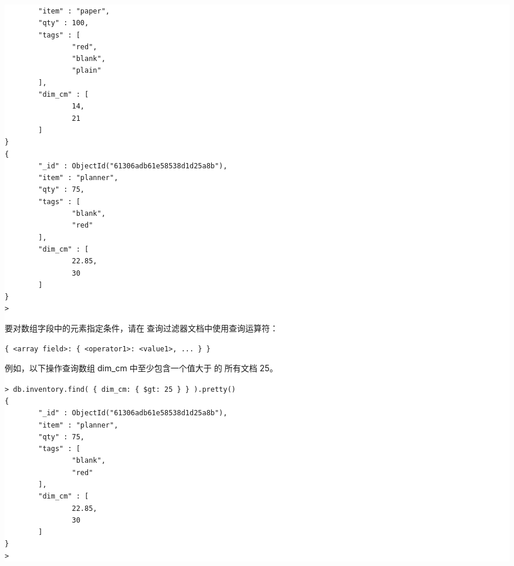 ```
        "item" : "paper",
        "qty" : 100,
        "tags" : [
                "red",
                "blank",
                "plain"
        ],
        "dim_cm" : [
                14,
                21
        ]
}
{
        "_id" : ObjectId("61306adb61e58538d1d25a8b"),
        "item" : "planner",
        "qty" : 75,
        "tags" : [
                "blank",
                "red"
        ],
        "dim_cm" : [
                22.85,
                30
        ]
}
>
```

要对数组字段中的元素指定条件，请在 查询过滤器文档中使用查询运算符：

```
{ <array field>: { <operator1>: <value1>, ... } }
```

例如，以下操作查询数组 dim_cm 中至少包含一个值大于 的 所有文档 25。

```
> db.inventory.find( { dim_cm: { $gt: 25 } } ).pretty()
{
        "_id" : ObjectId("61306adb61e58538d1d25a8b"),
        "item" : "planner",
        "qty" : 75,
        "tags" : [
                "blank",
                "red"
        ],
        "dim_cm" : [
                22.85,
                30
        ]
}
>
```
